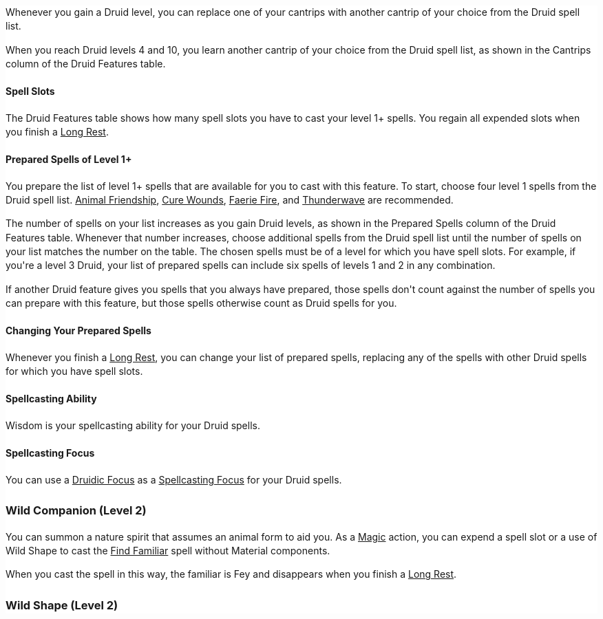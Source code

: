 Whenever you gain a Druid level, you can replace one of your cantrips with another cantrip of your choice from the Druid spell list.

When you reach Druid levels 4 and 10, you learn another cantrip of your choice from the Druid spell list, as shown in the Cantrips column of the Druid Features table.

#### Spell Slots

The Druid Features table shows how many spell slots you have to cast your level 1+ spells. You regain all expended slots when you finish a [Long Rest](3-Mechanics/CLI/rules/variant-rules/long-rest-xphb.md).

#### Prepared Spells of Level 1+

You prepare the list of level 1+ spells that are available for you to cast with this feature. To start, choose four level 1 spells from the Druid spell list. [Animal Friendship](3-Mechanics/CLI/spells/animal-friendship-xphb.md), [Cure Wounds](3-Mechanics/CLI/spells/cure-wounds-xphb.md), [Faerie Fire](3-Mechanics/CLI/spells/faerie-fire-xphb.md), and [Thunderwave](3-Mechanics/CLI/spells/thunderwave-xphb.md) are recommended.

The number of spells on your list increases as you gain Druid levels, as shown in the Prepared Spells column of the Druid Features table. Whenever that number increases, choose additional spells from the Druid spell list until the number of spells on your list matches the number on the table. The chosen spells must be of a level for which you have spell slots. For example, if you're a level 3 Druid, your list of prepared spells can include six spells of levels 1 and 2 in any combination.

If another Druid feature gives you spells that you always have prepared, those spells don't count against the number of spells you can prepare with this feature, but those spells otherwise count as Druid spells for you.

#### Changing Your Prepared Spells

Whenever you finish a [Long Rest](3-Mechanics/CLI/rules/variant-rules/long-rest-xphb.md), you can change your list of prepared spells, replacing any of the spells with other Druid spells for which you have spell slots.

#### Spellcasting Ability

Wisdom is your spellcasting ability for your Druid spells.

#### Spellcasting Focus

You can use a [Druidic Focus](3-Mechanics/CLI/items/druidic-focus-xphb.md) as a [Spellcasting Focus](3-Mechanics/CLI/rules/variant-rules/spellcasting-focus-xphb.md) for your Druid spells.

### Wild Companion (Level 2)

You can summon a nature spirit that assumes an animal form to aid you. As a [Magic](3-Mechanics/CLI/rules/actions.md#Magic) action, you can expend a spell slot or a use of Wild Shape to cast the [Find Familiar](3-Mechanics/CLI/spells/find-familiar-xphb.md) spell without Material components.

When you cast the spell in this way, the familiar is Fey and disappears when you finish a [Long Rest](3-Mechanics/CLI/rules/variant-rules/long-rest-xphb.md).

### Wild Shape (Level 2)
